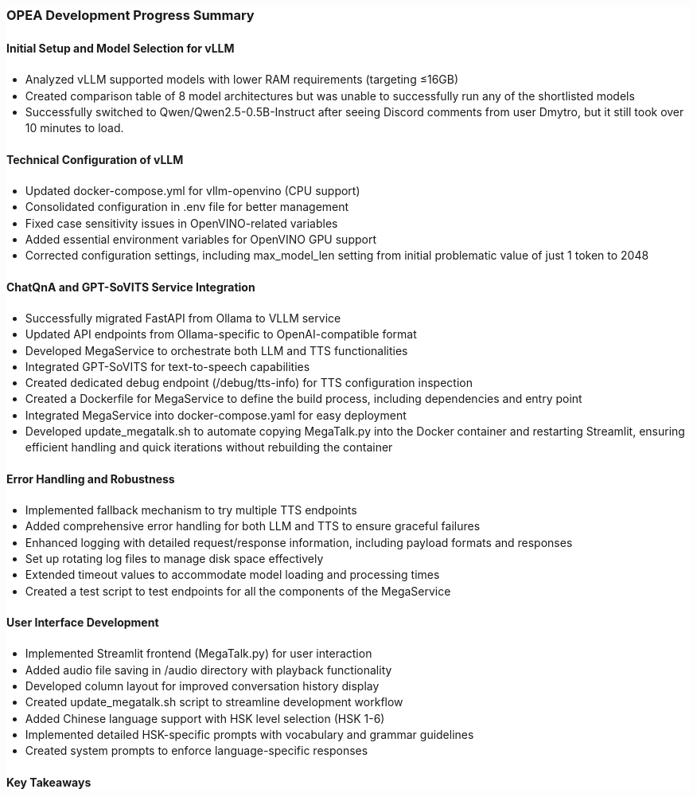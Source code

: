 ### OPEA Development Progress Summary

#### Initial Setup and Model Selection for vLLM

- Analyzed vLLM supported models with lower RAM requirements (targeting ≤16GB)
- Created comparison table of 8 model architectures but was unable to successfully run any of the shortlisted models
- Successfully switched to Qwen/Qwen2.5-0.5B-Instruct after seeing Discord comments from user Dmytro, but it still took over 10 minutes to load.

#### Technical Configuration of vLLM

- Updated docker-compose.yml for vllm-openvino (CPU support)
- Consolidated configuration in .env file for better management
- Fixed case sensitivity issues in OpenVINO-related variables
- Added essential environment variables for OpenVINO GPU support
- Corrected configuration settings, including max_model_len setting from initial problematic value of just 1 token to 2048

#### ChatQnA and GPT-SoVITS Service Integration

- Successfully migrated FastAPI from Ollama to VLLM service
- Updated API endpoints from Ollama-specific to OpenAI-compatible format
- Developed MegaService to orchestrate both LLM and TTS functionalities
- Integrated GPT-SoVITS for text-to-speech capabilities
- Created dedicated debug endpoint (/debug/tts-info) for TTS configuration inspection
- Created a Dockerfile for MegaService to define the build process, including dependencies and entry point
- Integrated MegaService into docker-compose.yaml for easy deployment
- Developed update_megatalk.sh to automate copying MegaTalk.py into the Docker container and restarting Streamlit, ensuring efficient handling and quick iterations without rebuilding the container

#### Error Handling and Robustness

- Implemented fallback mechanism to try multiple TTS endpoints
- Added comprehensive error handling for both LLM and TTS to ensure graceful failures
- Enhanced logging with detailed request/response information, including payload formats and responses
- Set up rotating log files to manage disk space effectively
- Extended timeout values to accommodate model loading and processing times
- Created a test script to test endpoints for all the components of the MegaService

#### User Interface Development

- Implemented Streamlit frontend (MegaTalk.py) for user interaction
- Added audio file saving in /audio directory with playback functionality
- Developed column layout for improved conversation history display
- Created update_megatalk.sh script to streamline development workflow
- Added Chinese language support with HSK level selection (HSK 1-6)
- Implemented detailed HSK-specific prompts with vocabulary and grammar guidelines
- Created system prompts to enforce language-specific responses

#### Key Takeaways
